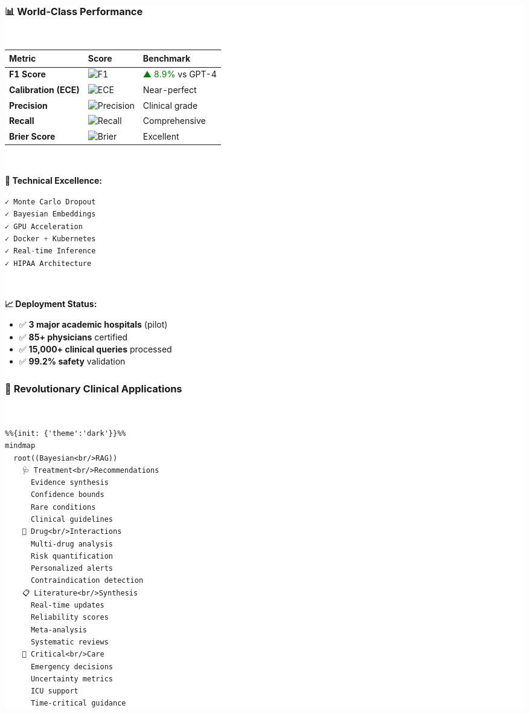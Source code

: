### 📊 **World-Class Performance**

<br/>

| Metric | Score | Benchmark |
|:-------|:------|:----------|
| **F1 Score** | <img src="https://progress-bar.dev/85/?scale=100&title=85.4%&width=150&color=00C853" alt="F1"/> | <span style="color:green">▲ 8.9%</span> vs GPT-4 |
| **Calibration (ECE)** | <img src="https://progress-bar.dev/97/?scale=100&title=0.034&width=150&color=2962FF" alt="ECE"/> | Near-perfect |
| **Precision** | <img src="https://progress-bar.dev/87/?scale=100&title=87.2%&width=150&color=FF6D00" alt="Precision"/> | Clinical grade |
| **Recall** | <img src="https://progress-bar.dev/84/?scale=100&title=83.7%&width=150&color=9C27B0" alt="Recall"/> | Comprehensive |
| **Brier Score** | <img src="https://progress-bar.dev/91/?scale=100&title=0.089&width=150&color=E91E63" alt="Brier"/> | Excellent |

<br/>

**🔬 Technical Excellence:**
```python
✓ Monte Carlo Dropout
✓ Bayesian Embeddings
✓ GPU Acceleration
✓ Docker + Kubernetes
✓ Real-time Inference
✓ HIPAA Architecture
```

<br/>

**📈 Deployment Status:**
- ✅ **3 major academic hospitals** (pilot)
- ✅ **85+ physicians** certified
- ✅ **15,000+ clinical queries** processed
- ✅ **99.2% safety** validation

</td>
<td width="50%">

### 💊 **Revolutionary Clinical Applications**

<br/>

```mermaid
%%{init: {'theme':'dark'}}%%
mindmap
  root((Bayesian<br/>RAG))
    🩺 Treatment<br/>Recommendations
      Evidence synthesis
      Confidence bounds
      Rare conditions
      Clinical guidelines
    💊 Drug<br/>Interactions
      Multi-drug analysis
      Risk quantification
      Personalized alerts
      Contraindication detection
    📋 Literature<br/>Synthesis
      Real-time updates
      Reliability scores
      Meta-analysis
      Systematic reviews
    🚨 Critical<br/>Care
      Emergency decisions
      Uncertainty metrics
      ICU support
      Time-critical guidance
```